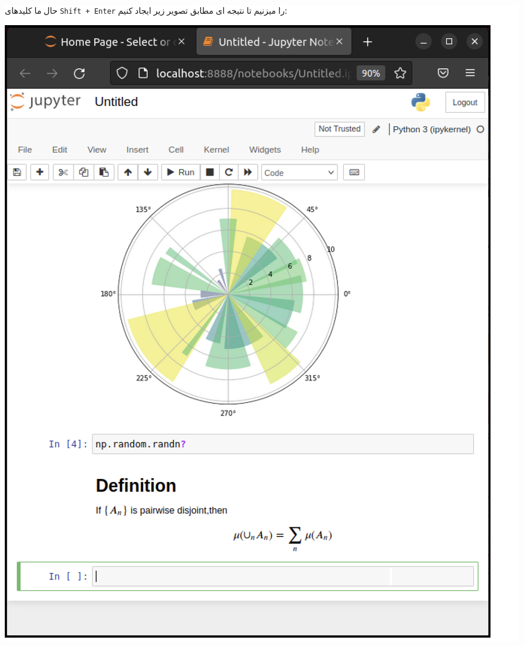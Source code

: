 حال ما کلیدهای `Shift + Enter` را میزنیم تا نتیجه ای مطابق تصویر زیر ایجاد کنیم:

![resultmd](images/getting-started/nb8.png)
